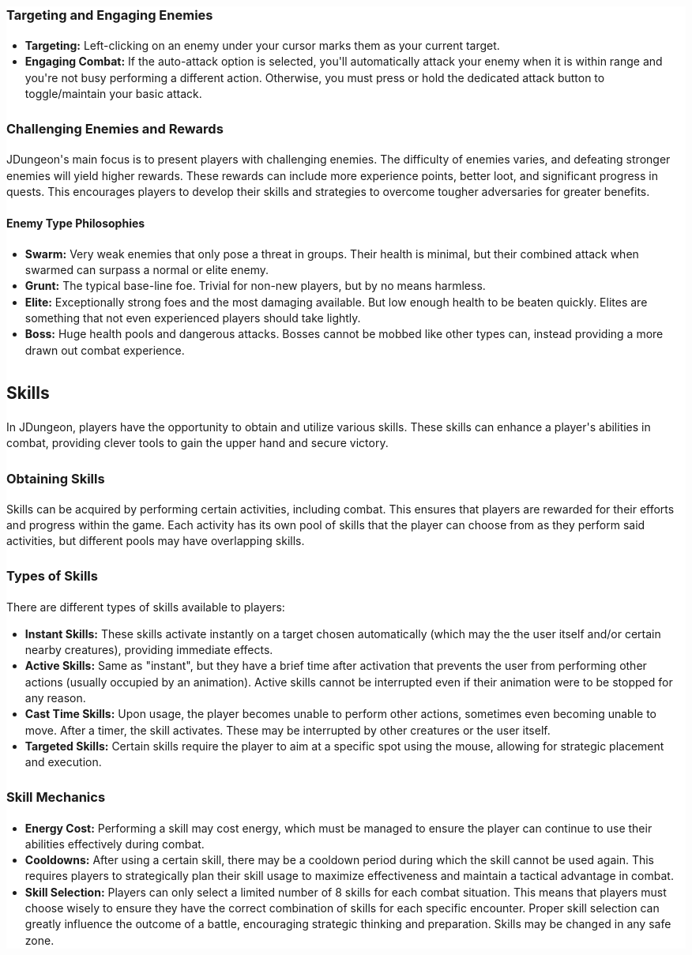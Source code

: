 ### Targeting and Engaging Enemies
* **Targeting:** Left-clicking on an enemy under your cursor marks them as your current target.
* **Engaging Combat:** If the auto-attack option is selected, you'll automatically attack your enemy when it is within range and you're not busy performing a different action. Otherwise, you must press or hold the dedicated attack button to toggle/maintain your basic attack.

### Challenging Enemies and Rewards
JDungeon's main focus is to present players with challenging enemies. The difficulty of enemies varies, and defeating stronger enemies will yield higher rewards. These rewards can include more experience points, better loot, and significant progress in quests. This encourages players to develop their skills and strategies to overcome tougher adversaries for greater benefits.
#### Enemy Type Philosophies
* **Swarm:** Very weak enemies that only pose a threat in groups. Their health is minimal, but their combined attack when swarmed can surpass a normal or elite enemy. 
* **Grunt:** The typical base-line foe. Trivial for non-new players, but by no means harmless.
* **Elite:** Exceptionally strong foes and the most damaging available. But low enough health to be beaten quickly. Elites are something that not even experienced players should take lightly.
* **Boss:** Huge health pools and dangerous attacks. Bosses cannot be mobbed like other types can, instead providing a more drawn out combat experience.

## Skills
In JDungeon, players have the opportunity to obtain and utilize various skills. These skills can enhance a player's abilities in combat, providing clever tools to gain the upper hand and secure victory.

### Obtaining Skills
Skills can be acquired by performing certain activities, including combat. This ensures that players are rewarded for their efforts and progress within the game. Each activity has its own pool of skills that the player can choose from as they perform said activities, but different pools may have overlapping skills.

### Types of Skills
There are different types of skills available to players:

* **Instant Skills:** These skills activate instantly on a target chosen automatically (which may the the user itself and/or certain nearby creatures), providing immediate effects.
* **Active Skills:** Same as "instant", but they have a brief time after activation that prevents the user from performing other actions (usually occupied by an animation). Active skills cannot be interrupted even if their animation were to be stopped for any reason.
* **Cast Time Skills:** Upon usage, the player becomes unable to perform other actions, sometimes even becoming unable to move. After a timer, the skill activates. These may be interrupted by other creatures or the user itself.
* **Targeted Skills:** Certain skills require the player to aim at a specific spot using the mouse, allowing for strategic placement and execution.

### Skill Mechanics

* **Energy Cost:** Performing a skill may cost energy, which must be managed to ensure the player can continue to use their abilities effectively during combat.
* **Cooldowns:** After using a certain skill, there may be a cooldown period during which the skill cannot be used again. This requires players to strategically plan their skill usage to maximize effectiveness and maintain a tactical advantage in combat.
* **Skill Selection:** Players can only select a limited number of 8 skills for each combat situation. This means that players must choose wisely to ensure they have the correct combination of skills for each specific encounter. Proper skill selection can greatly influence the outcome of a battle, encouraging strategic thinking and preparation. Skills may be changed in any safe zone.
